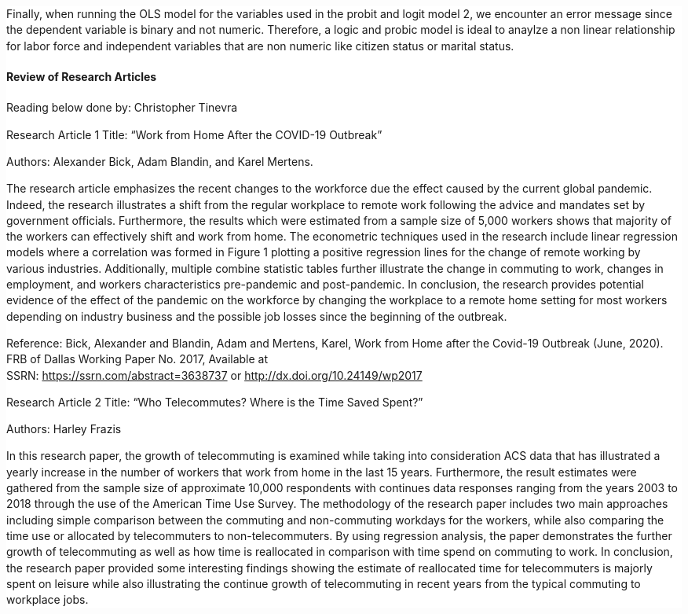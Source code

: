 Finally, when running the OLS model for the variables used in the probit
and logit model 2, we encounter an error message since the dependent
variable is binary and not numeric. Therefore, a logic and probic model
is ideal to anaylze a non linear relationship for labor force and
independent variables that are non numeric like citizen status or
marital status.

#### Review of Research Articles

Reading below done by: Christopher Tinevra

Research Article 1 Title: “Work from Home After the COVID-19 Outbreak”

Authors: Alexander Bick, Adam Blandin, and Karel Mertens.

The research article emphasizes the recent changes to the workforce due
the effect caused by the current global pandemic. Indeed, the research
illustrates a shift from the regular workplace to remote work following
the advice and mandates set by government officials. Furthermore, the
results which were estimated from a sample size of 5,000 workers shows
that majority of the workers can effectively shift and work from home.
The econometric techniques used in the research include linear
regression models where a correlation was formed in Figure 1 plotting a
positive regression lines for the change of remote working by various
industries. Additionally, multiple combine statistic tables further
illustrate the change in commuting to work, changes in employment, and
workers characteristics pre-pandemic and post-pandemic. In conclusion,
the research provides potential evidence of the effect of the pandemic
on the workforce by changing the workplace to a remote home setting for
most workers depending on industry business and the possible job losses
since the beginning of the outbreak.

Reference: Bick, Alexander and Blandin, Adam and Mertens, Karel, Work
from Home after the Covid-19 Outbreak (June, 2020). FRB of Dallas
Working Paper No. 2017, Available at
SSRN: <https://ssrn.com/abstract=3638737> or <http://dx.doi.org/10.24149/wp2017>

Research Article 2 Title: “Who Telecommutes? Where is the Time Saved
Spent?”

Authors: Harley Frazis

In this research paper, the growth of telecommuting is examined while
taking into consideration ACS data that has illustrated a yearly
increase in the number of workers that work from home in the last 15
years. Furthermore, the result estimates were gathered from the sample
size of approximate 10,000 respondents with continues data responses
ranging from the years 2003 to 2018 through the use of the American Time
Use Survey. The methodology of the research paper includes two main
approaches including simple comparison between the commuting and
non-commuting workdays for the workers, while also comparing the time
use or allocated by telecommuters to non-telecommuters. By using
regression analysis, the paper demonstrates the further growth of
telecommuting as well as how time is reallocated in comparison with time
spend on commuting to work. In conclusion, the research paper provided
some interesting findings showing the estimate of reallocated time for
telecommuters is majorly spent on leisure while also illustrating the
continue growth of telecommuting in recent years from the typical
commuting to workplace jobs.
